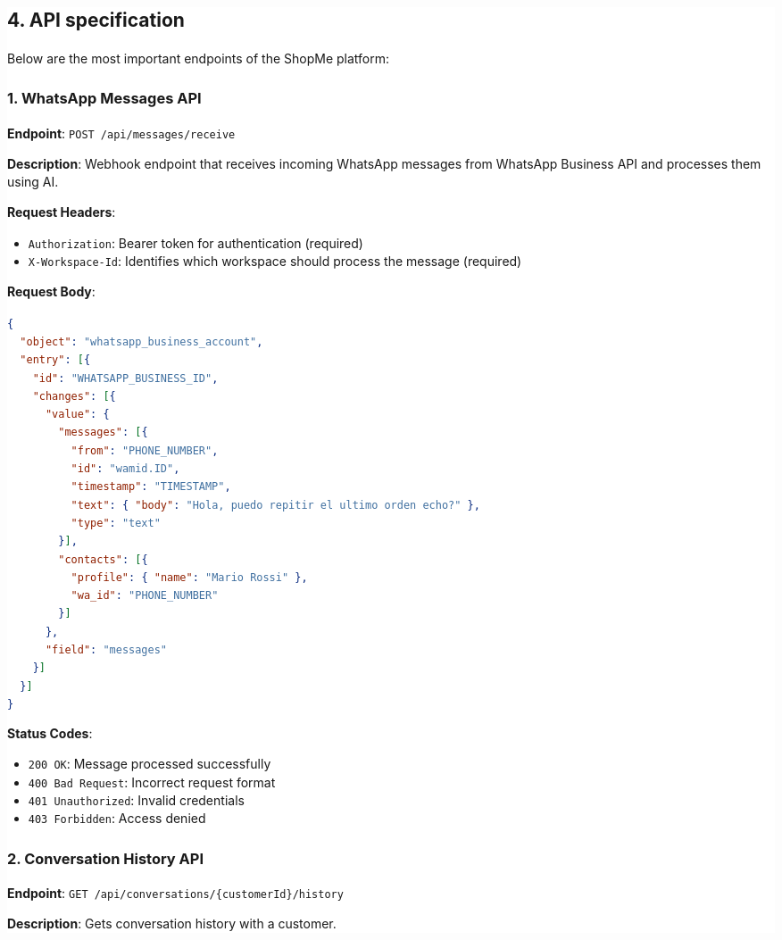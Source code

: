 
## 4. API specification

Below are the most important endpoints of the ShopMe platform:

### 1. WhatsApp Messages API

**Endpoint**: `POST /api/messages/receive`

**Description**: Webhook endpoint that receives incoming WhatsApp messages from WhatsApp Business API and processes them using AI.

**Request Headers**:
- `Authorization`: Bearer token for authentication (required)
- `X-Workspace-Id`: Identifies which workspace should process the message (required)

**Request Body**:
```json
{
  "object": "whatsapp_business_account",
  "entry": [{
    "id": "WHATSAPP_BUSINESS_ID",
    "changes": [{
      "value": {
        "messages": [{
          "from": "PHONE_NUMBER",
          "id": "wamid.ID",
          "timestamp": "TIMESTAMP",
          "text": { "body": "Hola, puedo repitir el ultimo orden echo?" },
          "type": "text"
        }],
        "contacts": [{
          "profile": { "name": "Mario Rossi" },
          "wa_id": "PHONE_NUMBER"
        }]
      },
      "field": "messages"
    }]
  }]
}
```

**Status Codes**:
- `200 OK`: Message processed successfully
- `400 Bad Request`: Incorrect request format
- `401 Unauthorized`: Invalid credentials
- `403 Forbidden`: Access denied

### 2. Conversation History API

**Endpoint**: `GET /api/conversations/{customerId}/history`

**Description**: Gets conversation history with a customer.
